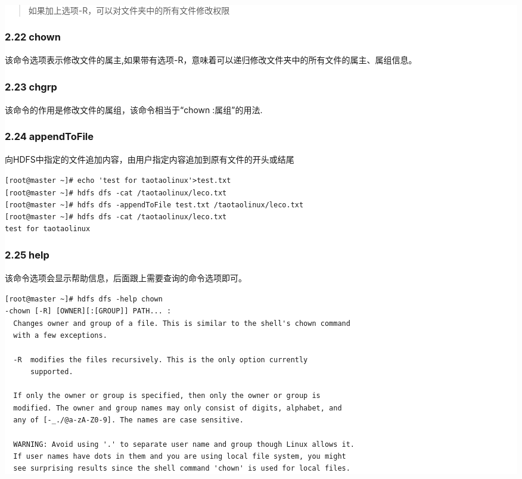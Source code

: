 > 如果加上选项-R，可以对文件夹中的所有文件修改权限

### 2.22 chown 
该命令选项表示修改文件的属主,如果带有选项-R，意味着可以递归修改文件夹中的所有文件的属主、属组信息。

### 2.23 chgrp
该命令的作用是修改文件的属组，该命令相当于“chown :属组”的用法.

### 2.24 appendToFile 
向HDFS中指定的文件追加内容，由用户指定内容追加到原有文件的开头或结尾
```
[root@master ~]# echo 'test for taotaolinux'>test.txt
[root@master ~]# hdfs dfs -cat /taotaolinux/leco.txt
[root@master ~]# hdfs dfs -appendToFile test.txt /taotaolinux/leco.txt
[root@master ~]# hdfs dfs -cat /taotaolinux/leco.txt
test for taotaolinux
```

### 2.25 help
该命令选项会显示帮助信息，后面跟上需要查询的命令选项即可。

```
[root@master ~]# hdfs dfs -help chown
-chown [-R] [OWNER][:[GROUP]] PATH... :
  Changes owner and group of a file. This is similar to the shell's chown command
  with a few exceptions.

  -R  modifies the files recursively. This is the only option currently
      supported.

  If only the owner or group is specified, then only the owner or group is
  modified. The owner and group names may only consist of digits, alphabet, and
  any of [-_./@a-zA-Z0-9]. The names are case sensitive.

  WARNING: Avoid using '.' to separate user name and group though Linux allows it.
  If user names have dots in them and you are using local file system, you might
  see surprising results since the shell command 'chown' is used for local files.
```
